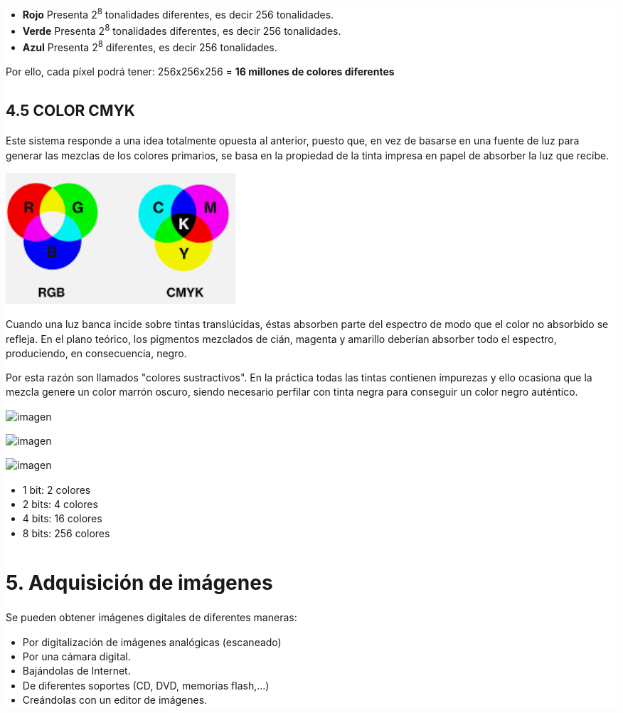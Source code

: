 - **Rojo**	Presenta 2<sup>8</sup> tonalidades diferentes, es decir 256 tonalidades.
- **Verde**	Presenta 2<sup>8</sup> tonalidades diferentes, es decir 256 tonalidades.
- **Azul**	Presenta 2<sup>8</sup> diferentes, es decir 256 tonalidades.

Por ello, cada píxel podrá tener: 256x256x256 = **16 millones de colores diferentes**

## 4.5 COLOR CMYK

Este sistema responde a una idea totalmente opuesta al anterior, puesto que, en vez de basarse en una fuente de luz para generar las mezclas de los colores primarios, se basa en la propiedad de la tinta impresa en papel de absorber la luz que recibe.

![](2023-01-10-11-56-11.png)

Cuando una luz banca incide sobre tintas translúcidas, éstas absorben parte del espectro de modo que el color no absorbido se refleja. En el plano teórico, los pigmentos mezclados de cián, magenta y amarillo deberían absorber todo el espectro, produciendo, en consecuencia, negro.

Por esta razón son llamados "colores sustractivos". En la práctica todas las tintas contienen impurezas y ello ocasiona que la mezcla genere un color marrón oscuro, siendo necesario perfilar con tinta negra para conseguir un color negro auténtico.

![imagen](img/4_Conectores_de_v%C3%ADdeo_I_%28RCA%2C_VGA%2C_DVI%298.jpg)

![imagen](img/4_Conectores_de_v%C3%ADdeo_I_%28RCA%2C_VGA%2C_DVI%299.jpg)

![imagen](img/4_Conectores_de_v%C3%ADdeo_I_%28RCA%2C_VGA%2C_DVI%2910.jpg)

- 1 bit: 2 colores
- 2 bits: 4 colores
- 4 bits: 16 colores
- 8 bits: 256 colores

# 5. Adquisición de imágenes

Se pueden obtener imágenes digitales de diferentes maneras:

- Por digitalización de imágenes analógicas (escaneado)
- Por una cámara digital.
- Bajándolas de Internet.
- De diferentes soportes (CD, DVD, memorias flash,...)
- Creándolas con un editor de imágenes.
